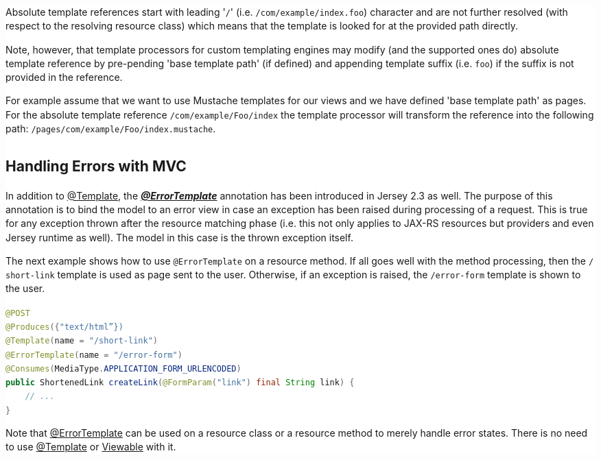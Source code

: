Absolute template references start with leading '`/`' (i.e. `/com/example/index.foo`) character and are not further
resolved (with respect to the resolving resource class) which means that the template is looked for at the provided path
directly.

Note, however, that template processors for custom templating engines may modify (and the supported ones do) absolute
template reference by pre-pending 'base template path' (if defined) and appending template suffix (i.e. `foo`) if the
suffix is not provided in the reference. 

For example assume that we want to use Mustache templates for our views and we have defined 'base template path' as
pages. For the absolute template reference `/com/example/Foo/index` the template processor will transform the reference
into the following path: `/pages/com/example/Foo/index.mustache`.  

## Handling Errors with MVC

In addition to
[@Template](https://eclipse-ee4j.github.io/jersey.github.io/apidocs/snapshot/jersey/org/glassfish/jersey/server/mvc/Template.html),
the
***[@ErrorTemplate](https://eclipse-ee4j.github.io/jersey.github.io/apidocs/snapshot/jersey/org/glassfish/jersey/server/mvc/ErrorTemplate.html)***
annotation has been introduced in Jersey 2.3 as well. The purpose of this annotation is to bind the model to an error
view in case an exception has been raised during processing of a request. This is true for any exception thrown after
the resource matching phase (i.e. this not only applies to JAX-RS resources but providers and even Jersey runtime as
well). The model in this case is the thrown exception itself.

The next example shows how to use `@ErrorTemplate` on a resource method. If all goes well with the method processing,
then the `/short-link` template is used as page sent to the user. Otherwise, if an exception is raised, the
`/error-form` template is shown to the user.

```java
@POST
@Produces({"text/html”})
@Template(name = "/short-link")
@ErrorTemplate(name = "/error-form")
@Consumes(MediaType.APPLICATION_FORM_URLENCODED)
public ShortenedLink createLink(@FormParam("link") final String link) {
    // ...
}
```

Note that
[@ErrorTemplate](https://eclipse-ee4j.github.io/jersey.github.io/apidocs/snapshot/jersey/org/glassfish/jersey/server/mvc/ErrorTemplate.html)
can be used on a resource class or a resource method to merely handle error states. There is no need to use
[@Template](https://eclipse-ee4j.github.io/jersey.github.io/apidocs/snapshot/jersey/org/glassfish/jersey/server/mvc/Template.html)
or
[Viewable](https://eclipse-ee4j.github.io/jersey.github.io/apidocs/snapshot/jersey/org/glassfish/jersey/server/mvc/Viewable.html)
with it. 

